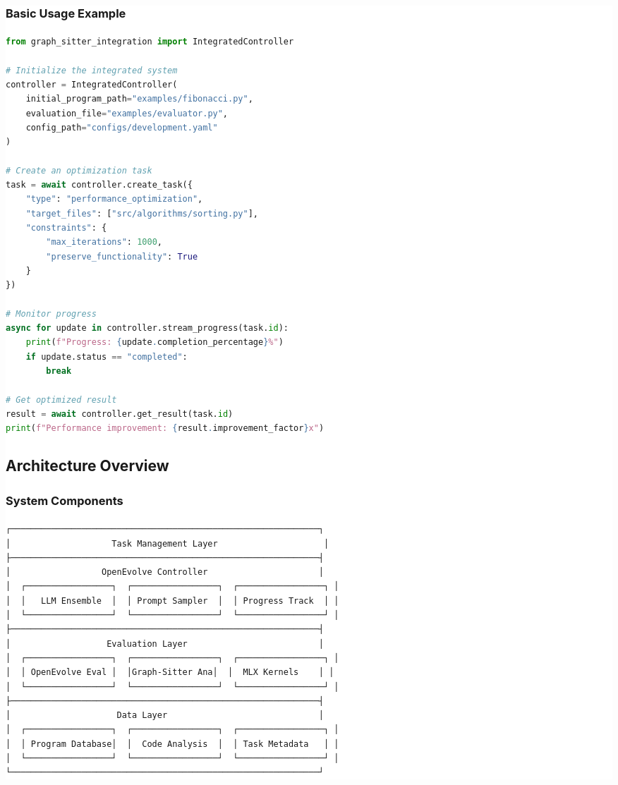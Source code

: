 ### Basic Usage Example
```python
from graph_sitter_integration import IntegratedController

# Initialize the integrated system
controller = IntegratedController(
    initial_program_path="examples/fibonacci.py",
    evaluation_file="examples/evaluator.py",
    config_path="configs/development.yaml"
)

# Create an optimization task
task = await controller.create_task({
    "type": "performance_optimization",
    "target_files": ["src/algorithms/sorting.py"],
    "constraints": {
        "max_iterations": 1000,
        "preserve_functionality": True
    }
})

# Monitor progress
async for update in controller.stream_progress(task.id):
    print(f"Progress: {update.completion_percentage}%")
    if update.status == "completed":
        break

# Get optimized result
result = await controller.get_result(task.id)
print(f"Performance improvement: {result.improvement_factor}x")
```

## Architecture Overview

### System Components

```
┌─────────────────────────────────────────────────────────────┐
│                    Task Management Layer                     │
├─────────────────────────────────────────────────────────────┤
│                  OpenEvolve Controller                      │
│  ┌─────────────────┐  ┌─────────────────┐  ┌─────────────────┐ │
│  │   LLM Ensemble  │  │ Prompt Sampler  │  │ Progress Track  │ │
│  └─────────────────┘  └─────────────────┘  └─────────────────┘ │
├─────────────────────────────────────────────────────────────┤
│                   Evaluation Layer                          │
│  ┌─────────────────┐  ┌─────────────────┐  ┌─────────────────┐ │
│  │ OpenEvolve Eval │  │Graph-Sitter Ana│  │  MLX Kernels    │ │
│  └─────────────────┘  └─────────────────┘  └─────────────────┘ │
├─────────────────────────────────────────────────────────────┤
│                     Data Layer                              │
│  ┌─────────────────┐  ┌─────────────────┐  ┌─────────────────┐ │
│  │ Program Database│  │  Code Analysis  │  │ Task Metadata   │ │
│  └─────────────────┘  └─────────────────┘  └─────────────────┘ │
└─────────────────────────────────────────────────────────────┘
```
